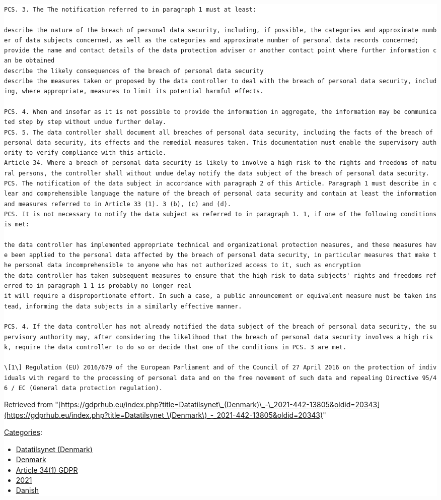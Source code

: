 ```
PCS. 3. The The notification referred to in paragraph 1 must at least:

describe the nature of the breach of personal data security, including, if possible, the categories and approximate number of data subjects concerned, as well as the categories and approximate number of personal data records concerned;
provide the name and contact details of the data protection adviser or another contact point where further information can be obtained
describe the likely consequences of the breach of personal data security
describe the measures taken or proposed by the data controller to deal with the breach of personal data security, including, where appropriate, measures to limit its potential harmful effects.

PCS. 4. When and insofar as it is not possible to provide the information in aggregate, the information may be communicated step by step without undue further delay.
PCS. 5. The data controller shall document all breaches of personal data security, including the facts of the breach of personal data security, its effects and the remedial measures taken. This documentation must enable the supervisory authority to verify compliance with this article.
Article 34. Where a breach of personal data security is likely to involve a high risk to the rights and freedoms of natural persons, the controller shall without undue delay notify the data subject of the breach of personal data security.
PCS. The notification of the data subject in accordance with paragraph 2 of this Article. Paragraph 1 must describe in clear and comprehensible language the nature of the breach of personal data security and contain at least the information and measures referred to in Article 33 (1). 3 (b), (c) and (d).
PCS. It is not necessary to notify the data subject as referred to in paragraph 1. 1, if one of the following conditions is met:

the data controller has implemented appropriate technical and organizational protection measures, and these measures have been applied to the personal data affected by the breach of personal data security, in particular measures that make the personal data incomprehensible to anyone who has not authorized access to it, such as encryption
the data controller has taken subsequent measures to ensure that the high risk to data subjects' rights and freedoms referred to in paragraph 1 1 is probably no longer real
it will require a disproportionate effort. In such a case, a public announcement or equivalent measure must be taken instead, informing the data subjects in a similarly effective manner.

PCS. 4. If the data controller has not already notified the data subject of the breach of personal data security, the supervisory authority may, after considering the likelihood that the breach of personal data security involves a high risk, require the data controller to do so or decide that one of the conditions in PCS. 3 are met.

\[1\] Regulation (EU) 2016/679 of the European Parliament and of the Council of 27 April 2016 on the protection of individuals with regard to the processing of personal data and on the free movement of such data and repealing Directive 95/46 / EC (General data protection regulation).

```

Retrieved from "[https://gdprhub.eu/index.php?title=Datatilsynet\_(Denmark)\_-\_2021-442-13805&oldid=20343](https://gdprhub.eu/index.php?title=Datatilsynet_\(Denmark\)_-_2021-442-13805&oldid=20343)"

[Categories](/index.php?title=Special:Categories "Special:Categories"):

*   [Datatilsynet (Denmark)](/index.php?title=Category:Datatilsynet_\(Denmark\) "Category:Datatilsynet (Denmark)")
*   [Denmark](/index.php?title=Category:Denmark "Category:Denmark")
*   [Article 34(1) GDPR](/index.php?title=Category:Article_34\(1\)_GDPR "Category:Article 34(1) GDPR")
*   [2021](/index.php?title=Category:2021 "Category:2021")
*   [Danish](/index.php?title=Category:Danish "Category:Danish")
